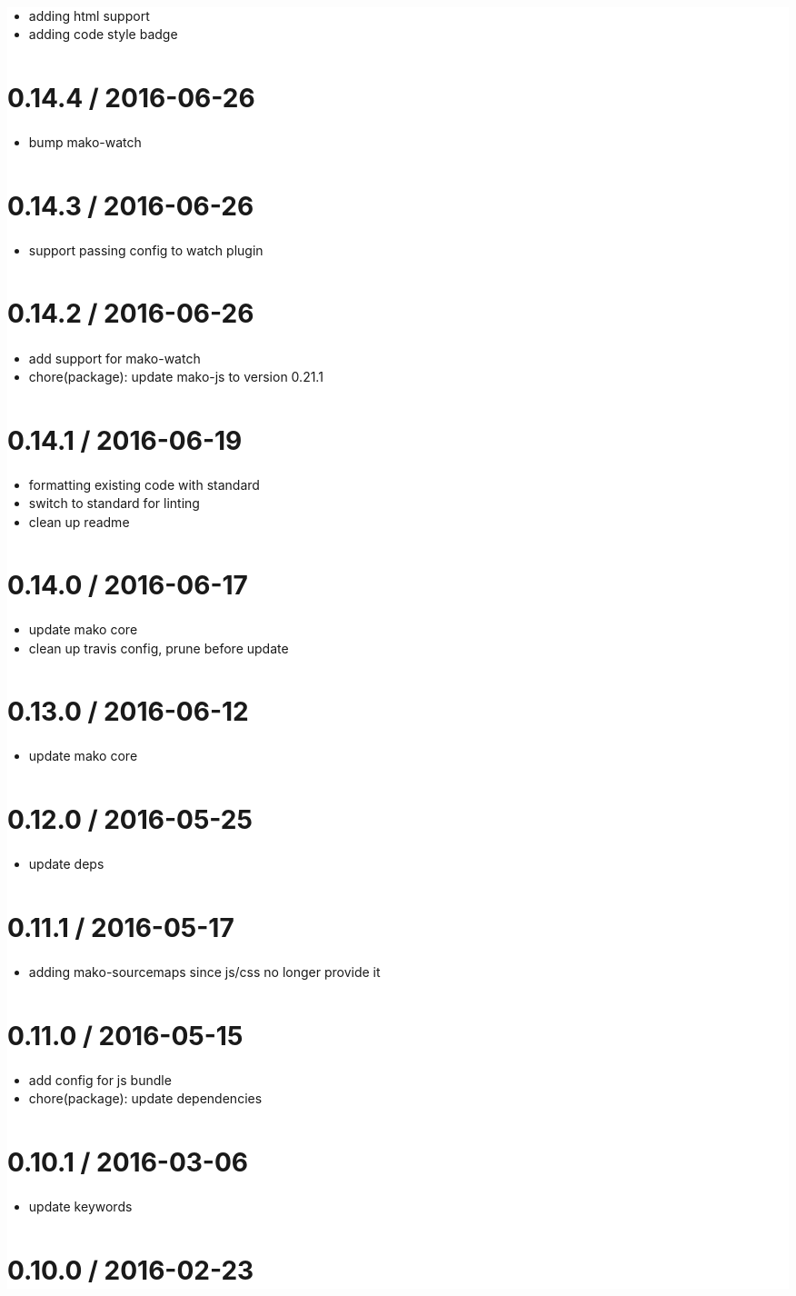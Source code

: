   * adding html support
  * adding code style badge

0.14.4 / 2016-06-26
===================

  * bump mako-watch

0.14.3 / 2016-06-26
===================

  * support passing config to watch plugin

0.14.2 / 2016-06-26
===================

  * add support for mako-watch
  * chore(package): update mako-js to version 0.21.1

0.14.1 / 2016-06-19
===================

  * formatting existing code with standard
  * switch to standard for linting
  * clean up readme

0.14.0 / 2016-06-17
===================

  * update mako core
  * clean up travis config, prune before update

0.13.0 / 2016-06-12
===================

  * update mako core

0.12.0 / 2016-05-25
===================

  * update deps

0.11.1 / 2016-05-17
===================

  * adding mako-sourcemaps since js/css no longer provide it

0.11.0 / 2016-05-15
===================

  * add config for js bundle
  * chore(package): update dependencies

0.10.1 / 2016-03-06
===================

  * update keywords

0.10.0 / 2016-02-23
===================
